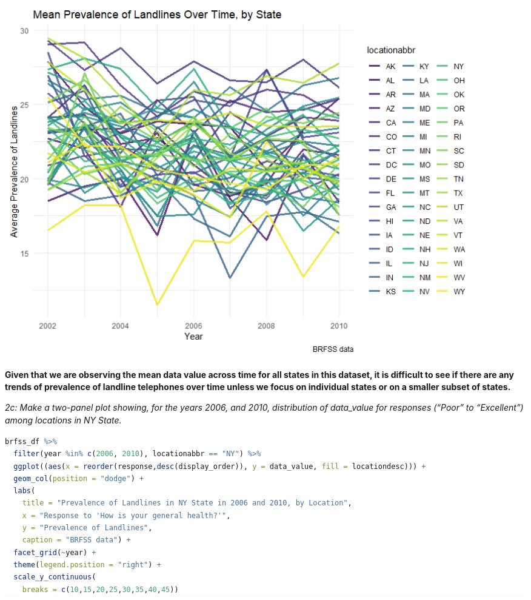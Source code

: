 <img src="p8105_hw3_kpc2124_files/figure-gfm/unnamed-chunk-10-1.png" width="90%" />

**Given that we are observing the mean data value across time for all
states in this dataset, it is difficult to see if there are any trends
of prevalence of landline telephones over time unless we focus on
individual states or on a smaller subset of states.**

*2c: Make a two-panel plot showing, for the years 2006, and 2010,
distribution of data\_value for responses (“Poor” to “Excellent”) among
locations in NY State.*

``` r
brfss_df %>%
  filter(year %in% c(2006, 2010), locationabbr == "NY") %>%
  ggplot((aes(x = reorder(response,desc(display_order)), y = data_value, fill = locationdesc))) +
  geom_col(position = "dodge") + 
  labs(
    title = "Prevalence of Landlines in NY State in 2006 and 2010, by Location",
    x = "Response to 'How is your general health?'",
    y = "Prevalence of Landlines",
    caption = "BRFSS data") +
  facet_grid(~year) +
  theme(legend.position = "right") +
  scale_y_continuous(
    breaks = c(10,15,20,25,30,35,40,45))
```
